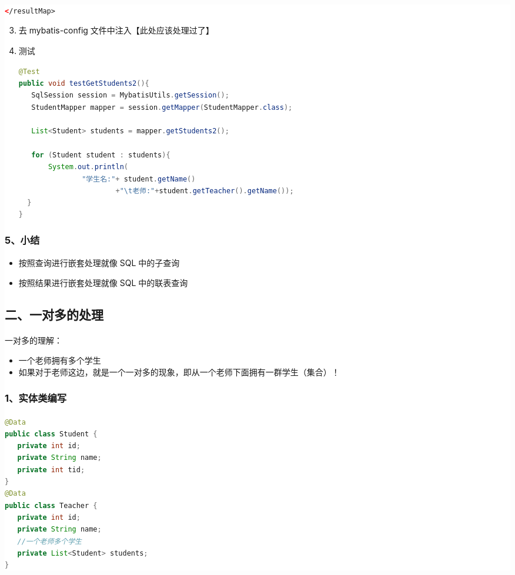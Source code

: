    ```xml
   </resultMap>
   ```

3. 去 mybatis-config 文件中注入【此处应该处理过了】

4. 测试

   ```java
   @Test
   public void testGetStudents2(){
      SqlSession session = MybatisUtils.getSession();
      StudentMapper mapper = session.getMapper(StudentMapper.class);
   
      List<Student> students = mapper.getStudents2();
   
      for (Student student : students){
          System.out.println(
                  "学生名:"+ student.getName()
                          +"\t老师:"+student.getTeacher().getName());
     }
   }
   ```

### 5、小结

- 按照查询进行嵌套处理就像 SQL 中的子查询

- 按照结果进行嵌套处理就像 SQL 中的联表查询

## 二、一对多的处理

一对多的理解：

- 一个老师拥有多个学生
- 如果对于老师这边，就是一个一对多的现象，即从一个老师下面拥有一群学生（集合）！

### 1、实体类编写

```java
@Data
public class Student {
   private int id;
   private String name;
   private int tid;
}
@Data
public class Teacher {
   private int id;
   private String name;
   //一个老师多个学生
   private List<Student> students;
}
```
